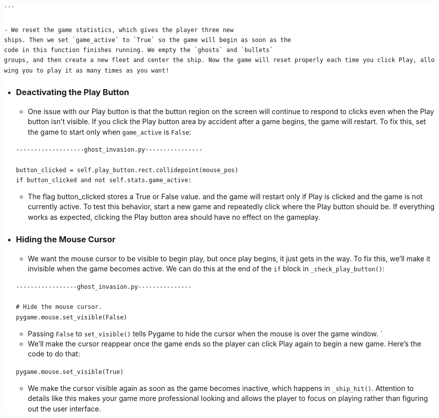 	```

	- We reset the game statistics, which gives the player three new
	ships. Then we set `game_active` to `True` so the game will begin as soon as the
	code in this function finishes running. We empty the `ghosts` and `bullets`
	groups, and then create a new fleet and center the ship. Now the game will reset properly each time you click Play, allowing you to play it as many times as you want!





- <h3 id= "15.5">Deactivating the Play Button</h3>

	- One issue with our Play button is that the button region on the screen will
	continue to respond to clicks even when the Play button isn’t visible. If you
	click the Play button area by accident after a game begins, the game will
	restart. To fix this, set the game to start only when `game_active` is `False`:

	```
	-------------------ghost_invasion.py----------------

	button_clicked = self.play_button.rect.collidepoint(mouse_pos)
	if button_clicked and not self.stats.game_active:

	```

	-  The flag button_clicked stores a True or False value. and the game
will restart only if Play is clicked and the game is not currently active. To test this behavior, start a new game and repeatedly click where the Play
button should be. If everything works as expected, clicking the Play button
area should have no effect on the gameplay.




- <h3 id= "15.6">Hiding the Mouse Cursor</h3>

	- We want the mouse cursor to be visible to begin play, but once play begins, it
just gets in the way. To fix this, we’ll make it invisible when the game becomes
active. We can do this at the end of the `if` block in `_check_play_button()`:

	```
	-----------------ghost_invasion.py---------------

	# Hide the mouse cursor.
	pygame.mouse.set_visible(False)

	```

	- Passing `False` to `set_visible()` tells Pygame to hide the cursor when the
mouse is over the game window.
`
	- We’ll make the cursor reappear once the game ends so the player can
click Play again to begin a new game. Here’s the code to do that:


	```pygame.mouse.set_visible(True)```

	- We make the cursor visible again as soon as the game becomes inactive,
which happens in `_ship_hit()`. Attention to details like this makes your game
more professional looking and allows the player to focus on playing rather
than figuring out the user interface.

